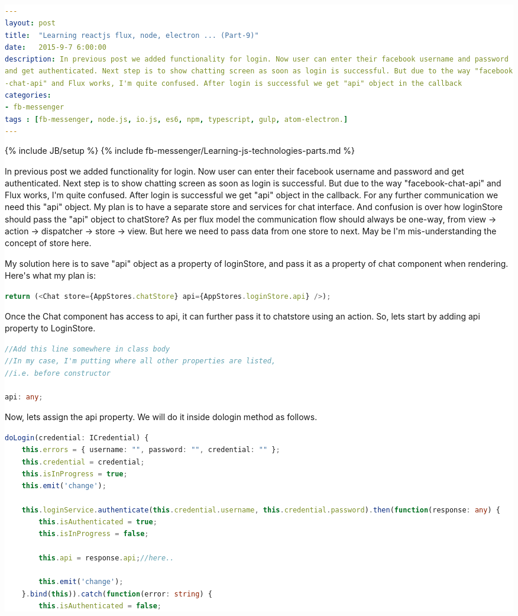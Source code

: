 ```yaml
---
layout: post
title:  "Learning reactjs flux, node, electron ... (Part-9)"
date:   2015-9-7 6:00:00
description: In previous post we added functionality for login. Now user can enter their facebook username and password and get authenticated. Next step is to show chatting screen as soon as login is successful. But due to the way "facebook-chat-api" and Flux works, I'm quite confused. After login is successful we get "api" object in the callback
categories:
- fb-messenger
tags : [fb-messenger, node.js, io.js, es6, npm, typescript, gulp, atom-electron.]
---
```

{% include JB/setup %}
{% include fb-messenger/Learning-js-technologies-parts.md %}
<p class="first">
    In previous post we added functionality for login. Now user can enter their facebook username and password and get authenticated. Next step is
    to show chatting screen as soon as login is successful. But due to the way "facebook-chat-api" and Flux works, I'm quite confused. After
    login is successful we get "api" object in the callback. For any further communication we need this "api" object. My plan is to have a
    separate store and services for chat interface. And confusion is over how loginStore should pass the "api" object to chatStore? As per flux
    model the communication flow should always be one-way, from view -> action -> dispatcher -> store -> view. But here we need to pass data from
    one store to next. May be I'm mis-understanding the concept of store here.
</p>

My solution here is to save "api" object as a property of loginStore, and pass it as a property of chat component when rendering. Here's what my
plan is:

```ts
return (<Chat store={AppStores.chatStore} api={AppStores.loginStore.api} />);
```
Once the Chat component has access to api, it can further pass it to chatstore using an action. So, lets start by adding api property to LoginStore.

```ts
//Add this line somewhere in class body
//In my case, I'm putting where all other properties are listed, 
//i.e. before constructor

api: any;
```
Now, lets assign the api property. We will do it inside dologin method as follows.

```ts
doLogin(credential: ICredential) {
    this.errors = { username: "", password: "", credential: "" };
    this.credential = credential;
    this.isInProgress = true;
    this.emit('change');

    this.loginService.authenticate(this.credential.username, this.credential.password).then(function(response: any) {
        this.isAuthenticated = true;
        this.isInProgress = false;

        this.api = response.api;//here..

        this.emit('change');
    }.bind(this)).catch(function(error: string) {
        this.isAuthenticated = false;
```